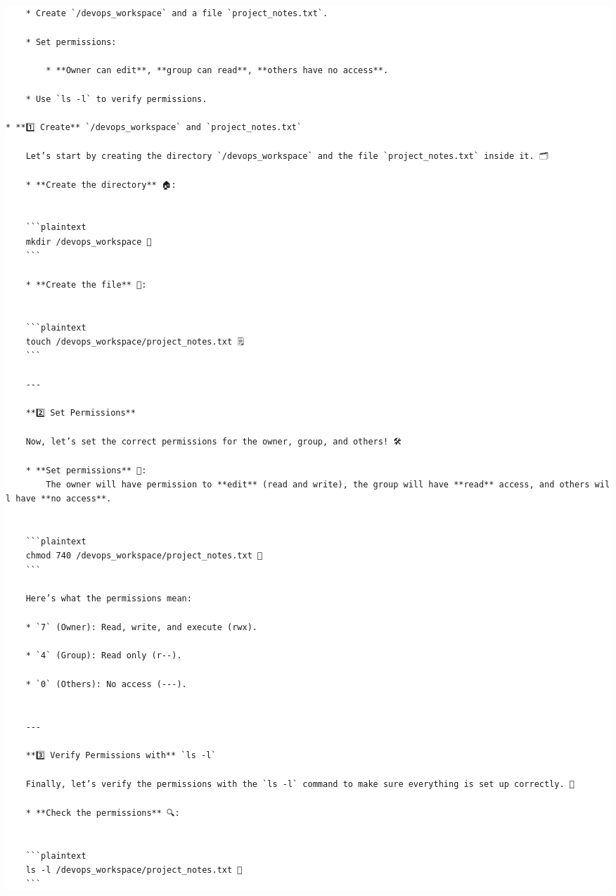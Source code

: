         * Create `/devops_workspace` and a file `project_notes.txt`.
            
        * Set permissions:
            
            * **Owner can edit**, **group can read**, **others have no access**.
                
        * Use `ls -l` to verify permissions.
            
    * **1️⃣ Create** `/devops_workspace` and `project_notes.txt`
        
        Let’s start by creating the directory `/devops_workspace` and the file `project_notes.txt` inside it. 🗂️
        
        * **Create the directory** 🏠:
            
        
        ```plaintext
        mkdir /devops_workspace 📂
        ```
        
        * **Create the file** 📝:
            
        
        ```plaintext
        touch /devops_workspace/project_notes.txt 🗒️
        ```
        
        ---
        
        **2️⃣ Set Permissions**
        
        Now, let’s set the correct permissions for the owner, group, and others! 🛠️
        
        * **Set permissions** 🔑:  
            The owner will have permission to **edit** (read and write), the group will have **read** access, and others will have **no access**.
            
        
        ```plaintext
        chmod 740 /devops_workspace/project_notes.txt 🔐
        ```
        
        Here’s what the permissions mean:
        
        * `7` (Owner): Read, write, and execute (rwx).
            
        * `4` (Group): Read only (r--).
            
        * `0` (Others): No access (---).
            
        
        ---
        
        **3️⃣ Verify Permissions with** `ls -l`
        
        Finally, let’s verify the permissions with the `ls -l` command to make sure everything is set up correctly. 👀
        
        * **Check the permissions** 🔍:
            
        
        ```plaintext
        ls -l /devops_workspace/project_notes.txt 📄
        ```
        
